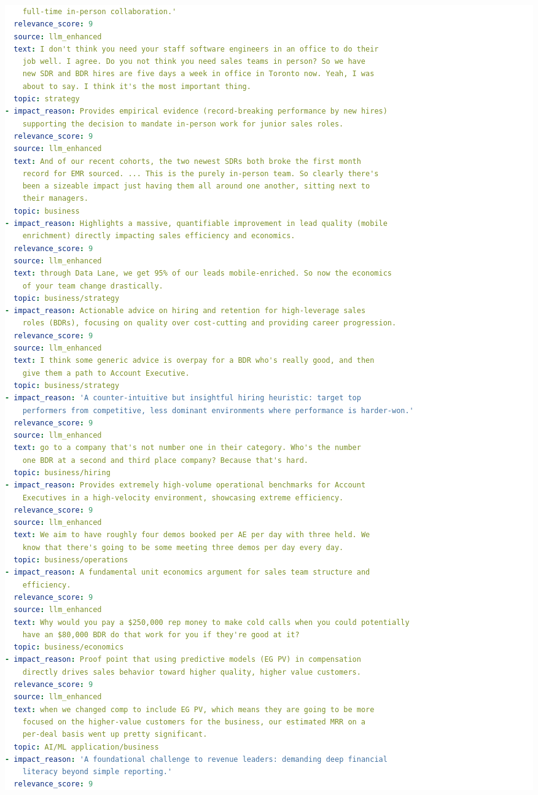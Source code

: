 ```yaml
    full-time in-person collaboration.'
  relevance_score: 9
  source: llm_enhanced
  text: I don't think you need your staff software engineers in an office to do their
    job well. I agree. Do you not think you need sales teams in person? So we have
    new SDR and BDR hires are five days a week in office in Toronto now. Yeah, I was
    about to say. I think it's the most important thing.
  topic: strategy
- impact_reason: Provides empirical evidence (record-breaking performance by new hires)
    supporting the decision to mandate in-person work for junior sales roles.
  relevance_score: 9
  source: llm_enhanced
  text: And of our recent cohorts, the two newest SDRs both broke the first month
    record for EMR sourced. ... This is the purely in-person team. So clearly there's
    been a sizeable impact just having them all around one another, sitting next to
    their managers.
  topic: business
- impact_reason: Highlights a massive, quantifiable improvement in lead quality (mobile
    enrichment) directly impacting sales efficiency and economics.
  relevance_score: 9
  source: llm_enhanced
  text: through Data Lane, we get 95% of our leads mobile-enriched. So now the economics
    of your team change drastically.
  topic: business/strategy
- impact_reason: Actionable advice on hiring and retention for high-leverage sales
    roles (BDRs), focusing on quality over cost-cutting and providing career progression.
  relevance_score: 9
  source: llm_enhanced
  text: I think some generic advice is overpay for a BDR who's really good, and then
    give them a path to Account Executive.
  topic: business/strategy
- impact_reason: 'A counter-intuitive but insightful hiring heuristic: target top
    performers from competitive, less dominant environments where performance is harder-won.'
  relevance_score: 9
  source: llm_enhanced
  text: go to a company that's not number one in their category. Who's the number
    one BDR at a second and third place company? Because that's hard.
  topic: business/hiring
- impact_reason: Provides extremely high-volume operational benchmarks for Account
    Executives in a high-velocity environment, showcasing extreme efficiency.
  relevance_score: 9
  source: llm_enhanced
  text: We aim to have roughly four demos booked per AE per day with three held. We
    know that there's going to be some meeting three demos per day every day.
  topic: business/operations
- impact_reason: A fundamental unit economics argument for sales team structure and
    efficiency.
  relevance_score: 9
  source: llm_enhanced
  text: Why would you pay a $250,000 rep money to make cold calls when you could potentially
    have an $80,000 BDR do that work for you if they're good at it?
  topic: business/economics
- impact_reason: Proof point that using predictive models (EG PV) in compensation
    directly drives sales behavior toward higher quality, higher value customers.
  relevance_score: 9
  source: llm_enhanced
  text: when we changed comp to include EG PV, which means they are going to be more
    focused on the higher-value customers for the business, our estimated MRR on a
    per-deal basis went up pretty significant.
  topic: AI/ML application/business
- impact_reason: 'A foundational challenge to revenue leaders: demanding deep financial
    literacy beyond simple reporting.'
  relevance_score: 9
```